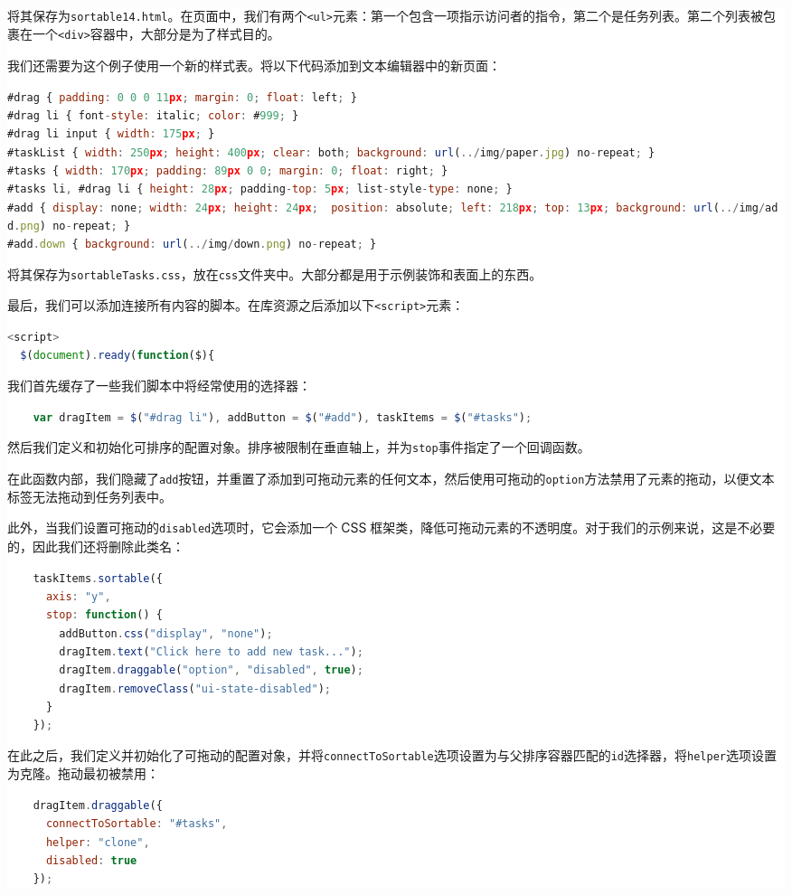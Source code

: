 将其保存为`sortable14.html`。在页面中，我们有两个`<ul>`元素：第一个包含一项指示访问者的指令，第二个是任务列表。第二个列表被包裹在一个`<div>`容器中，大部分是为了样式目的。

我们还需要为这个例子使用一个新的样式表。将以下代码添加到文本编辑器中的新页面：

```js
#drag { padding: 0 0 0 11px; margin: 0; float: left; }
#drag li { font-style: italic; color: #999; }
#drag li input { width: 175px; }
#taskList { width: 250px; height: 400px; clear: both; background: url(../img/paper.jpg) no-repeat; }
#tasks { width: 170px; padding: 89px 0 0; margin: 0; float: right; }
#tasks li, #drag li { height: 28px; padding-top: 5px; list-style-type: none; }
#add { display: none; width: 24px; height: 24px;  position: absolute; left: 218px; top: 13px; background: url(../img/add.png) no-repeat; }
#add.down { background: url(../img/down.png) no-repeat; }
```

将其保存为`sortableTasks.css`，放在`css`文件夹中。大部分都是用于示例装饰和表面上的东西。

最后，我们可以添加连接所有内容的脚本。在库资源之后添加以下`<script>`元素：

```js
<script>
  $(document).ready(function($){
```

我们首先缓存了一些我们脚本中将经常使用的选择器：

```js
    var dragItem = $("#drag li"), addButton = $("#add"), taskItems = $("#tasks");
```

然后我们定义和初始化可排序的配置对象。排序被限制在垂直轴上，并为`stop`事件指定了一个回调函数。

在此函数内部，我们隐藏了`add`按钮，并重置了添加到可拖动元素的任何文本，然后使用可拖动的`option`方法禁用了元素的拖动，以便文本标签无法拖动到任务列表中。

此外，当我们设置可拖动的`disabled`选项时，它会添加一个 CSS 框架类，降低可拖动元素的不透明度。对于我们的示例来说，这是不必要的，因此我们还将删除此类名：

```js
    taskItems.sortable({
      axis: "y",
      stop: function() {
        addButton.css("display", "none");
        dragItem.text("Click here to add new task...");
        dragItem.draggable("option", "disabled", true);
        dragItem.removeClass("ui-state-disabled");
      }
    });
```

在此之后，我们定义并初始化了可拖动的配置对象，并将`connectToSortable`选项设置为与父排序容器匹配的`id`选择器，将`helper`选项设置为克隆。拖动最初被禁用：

```js
    dragItem.draggable({
      connectToSortable: "#tasks",
      helper: "clone",
      disabled: true
    });
```
